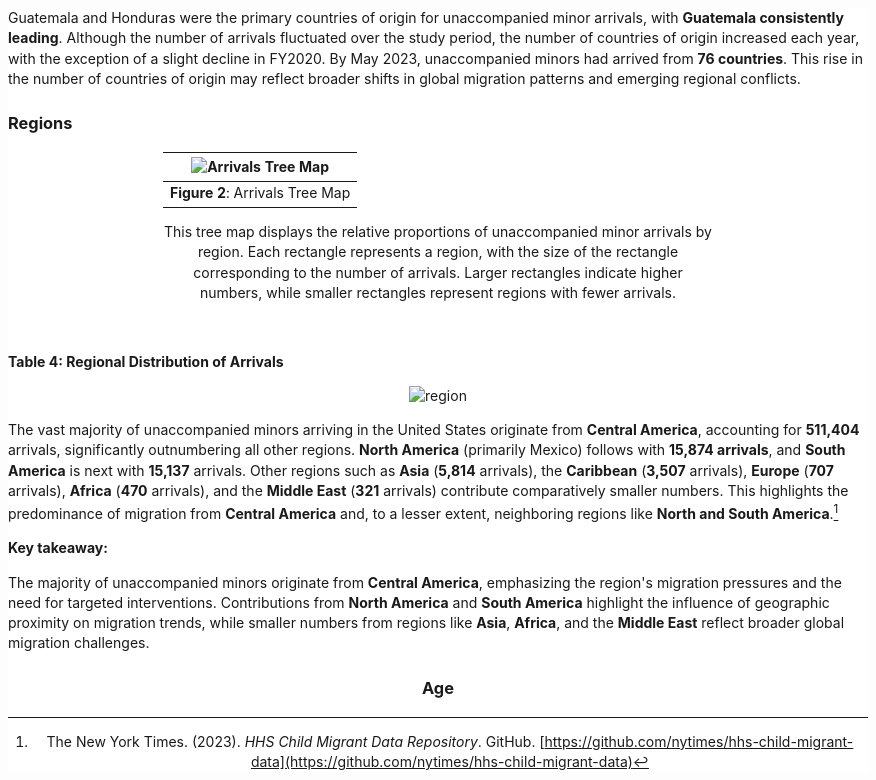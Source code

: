 Guatemala and Honduras were the primary countries of origin for unaccompanied minor arrivals, with **Guatemala consistently leading**. Although the number of arrivals fluctuated over the study period, the number of countries of origin increased each year, with the exception of a slight decline in FY2020. By May 2023, unaccompanied minors had arrived from **76 countries**. This rise in the number of countries of origin may reflect broader shifts in global migration patterns and emerging regional conflicts.


### Regions

</div>


<div align="center" style="max-width:550px; margin:auto;">

| <img width="600" height="350" alt="Arrivals Tree Map" src="https://github.com/user-attachments/assets/47725075-1a7c-48c4-8fdf-18fabe78947c" /> |
|:-----------------------------------------------------------------------------------------------------------:|
| **Figure 2**: Arrivals Tree Map  
This tree map displays the relative proportions of unaccompanied minor arrivals by region. Each rectangle represents a region, with the size of the rectangle corresponding to the number of arrivals. Larger rectangles indicate higher numbers, while smaller rectangles represent regions with fewer arrivals.
<br>

</div>
<br>

**Table 4: Regional Distribution of Arrivals**

<div align="center">
  <img width="800" alt="region" src="https://github.com/user-attachments/assets/8ffec00c-480f-44d4-b664-107423a67e17" />
</div>



The vast majority of unaccompanied minors arriving in the United States originate from **Central America**, accounting for **511,404** arrivals, significantly outnumbering all other regions. **North America** (primarily Mexico) follows with **15,874 arrivals**, and **South America** is next with **15,137** arrivals. Other regions such as **Asia** (**5,814** arrivals), the **Caribbean** (**3,507** arrivals), **Europe** (**707** arrivals), **Africa** (**470** arrivals), and the **Middle East** (**321** arrivals) contribute comparatively smaller numbers. This highlights the predominance of migration from **Central America** and, to a lesser extent, neighboring regions like **North and South America**.[^1] 

**Key takeaway:**

The majority of unaccompanied minors originate from **Central America**, emphasizing the region's migration pressures and the need for targeted interventions. Contributions from **North America** and **South America** highlight the influence of geographic proximity on migration trends, while smaller numbers from regions like **Asia**, **Africa**, and the **Middle East** reflect broader global migration challenges. 

<div align="center">

### Age


[^1]: The New York Times. (2023). *HHS Child Migrant Data Repository*. GitHub. [https://github.com/nytimes/hhs-child-migrant-data](https://github.com/nytimes/hhs-child-migrant-data)
[^2]: Office of Refugee Resettlement. (2023). *Unaccompanied Children: Facts and Data*. U.S. Department of Health and Human Services, Administration for Children and Families. [https://www.acf.hhs.gov/orr/about/ucs/facts-and-data](https://www.acf.hhs.gov/orr/about/ucs/facts-and-data)
[^3]: Office of Refugee Resettlement. (2023). *Unaccompanied Children Program Fact Sheet*. U.S. Department of Health and Human Services, Administration for Children and Families. [https://www.acf.hhs.gov/orr/fact-sheet/programs/uc/fact-sheet](https://www.acf.hhs.gov/orr/fact-sheet/programs/uc/fact-sheet)
[^4]: Office of Refugee Resettlement. [https://acf.gov/orr](https://acf.gov/orr)
[^5]: U.S. Department of Health and Human Services. [https://www.hhs.gov/](https://www.hhs.gov/)